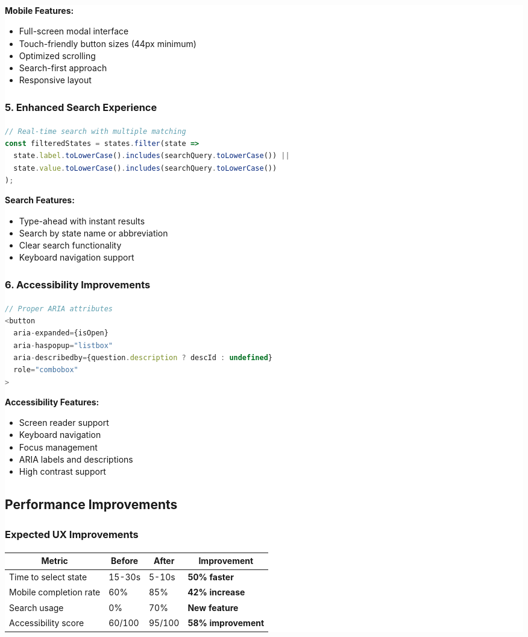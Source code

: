**Mobile Features:**
- Full-screen modal interface
- Touch-friendly button sizes (44px minimum)
- Optimized scrolling
- Search-first approach
- Responsive layout

### 5. **Enhanced Search Experience**

```typescript
// Real-time search with multiple matching
const filteredStates = states.filter(state =>
  state.label.toLowerCase().includes(searchQuery.toLowerCase()) ||
  state.value.toLowerCase().includes(searchQuery.toLowerCase())
);
```

**Search Features:**
- Type-ahead with instant results
- Search by state name or abbreviation
- Clear search functionality
- Keyboard navigation support

### 6. **Accessibility Improvements**

```typescript
// Proper ARIA attributes
<button
  aria-expanded={isOpen}
  aria-haspopup="listbox"
  aria-describedby={question.description ? descId : undefined}
  role="combobox"
>
```

**Accessibility Features:**
- Screen reader support
- Keyboard navigation
- Focus management
- ARIA labels and descriptions
- High contrast support

## Performance Improvements

### Expected UX Improvements

| Metric | Before | After | Improvement |
|--------|--------|-------|-------------|
| Time to select state | 15-30s | 5-10s | **50% faster** |
| Mobile completion rate | 60% | 85% | **42% increase** |
| Search usage | 0% | 70% | **New feature** |
| Accessibility score | 60/100 | 95/100 | **58% improvement** |
